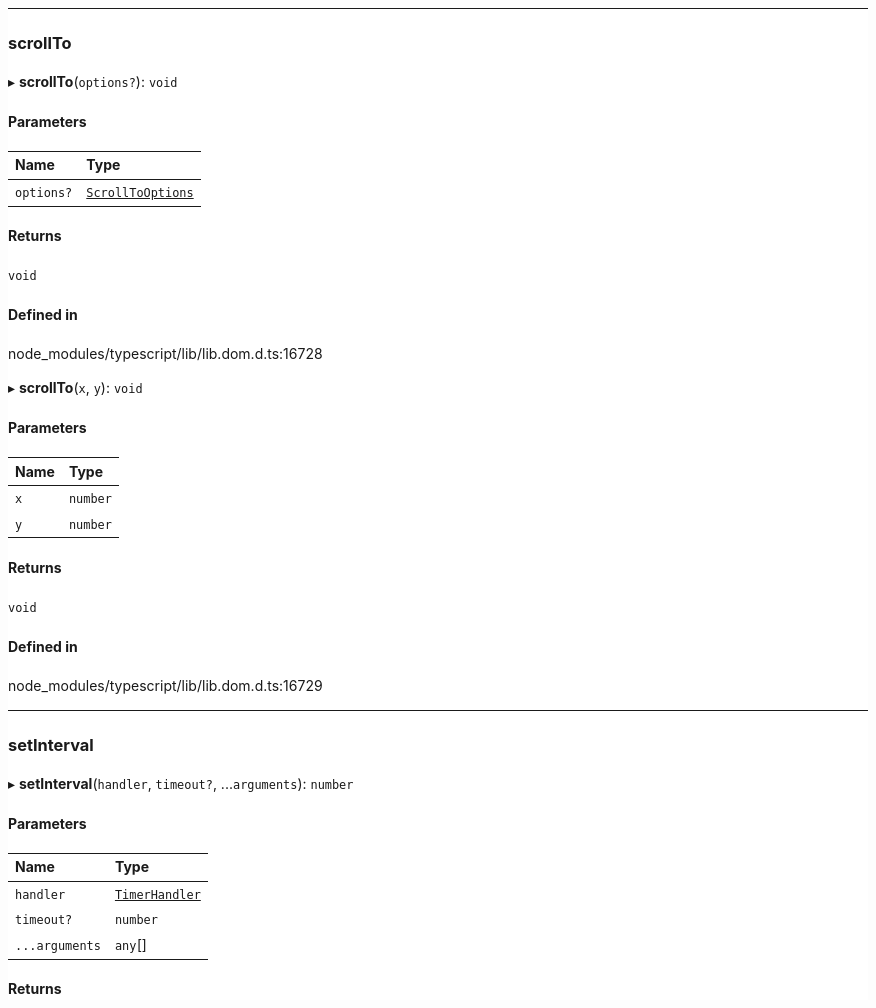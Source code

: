___

### scrollTo

▸ **scrollTo**(`options?`): `void`

#### Parameters

| Name | Type |
| :------ | :------ |
| `options?` | [`ScrollToOptions`](input._internal_.ScrollToOptions.md) |

#### Returns

`void`

#### Defined in

node_modules/typescript/lib/lib.dom.d.ts:16728

▸ **scrollTo**(`x`, `y`): `void`

#### Parameters

| Name | Type |
| :------ | :------ |
| `x` | `number` |
| `y` | `number` |

#### Returns

`void`

#### Defined in

node_modules/typescript/lib/lib.dom.d.ts:16729

___

### setInterval

▸ **setInterval**(`handler`, `timeout?`, ...`arguments`): `number`

#### Parameters

| Name | Type |
| :------ | :------ |
| `handler` | [`TimerHandler`](../modules/input._internal_.md#timerhandler) |
| `timeout?` | `number` |
| `...arguments` | `any`[] |

#### Returns
